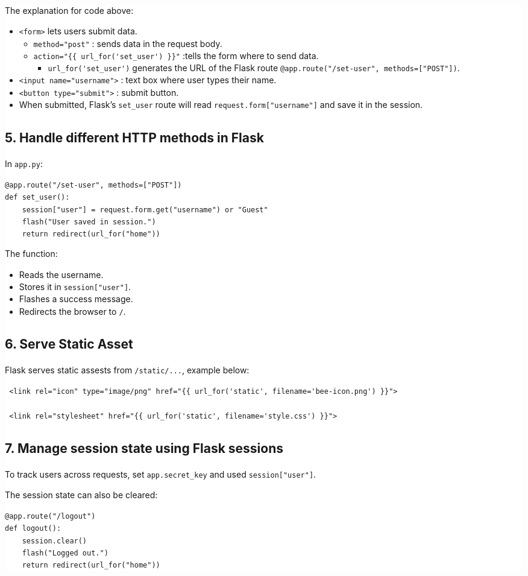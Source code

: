 The explanation for code above:

* `<form>` lets users submit data.
  - `method="post"` : sends data in the request body.
  - `action="{{ url_for('set_user') }}"` :tells the form where to send data.
    - `url_for('set_user')` generates the URL of the Flask route `@app.route("/set-user", methods=["POST"])`.
* `<input name="username">` : text box where user types their name.
* `<button type="submit">` :  submit button.
* When submitted, Flask’s `set_user` route will read `request.form["username"]` and save it in the session.



## 5. Handle different HTTP methods in Flask

In `app.py`:

```
@app.route("/set-user", methods=["POST"])
def set_user():
    session["user"] = request.form.get("username") or "Guest"
    flash("User saved in session.")
    return redirect(url_for("home"))
```

The function:

- Reads the username.
- Stores it in `session["user"]`.
- Flashes a success message.
- Redirects the browser to `/`.



## 6. Serve Static Asset

Flask serves static assests from `/static/...`, example below:

```
 <link rel="icon" type="image/png" href="{{ url_for('static', filename='bee-icon.png') }}">
 
 <link rel="stylesheet" href="{{ url_for('static', filename='style.css') }}">
```



## 7. Manage session state using Flask sessions

To track users across requests, set `app.secret_key` and used `session["user"]`.

The session state can also be cleared:

```
@app.route("/logout")
def logout():
    session.clear()
    flash("Logged out.")
    return redirect(url_for("home"))
```
